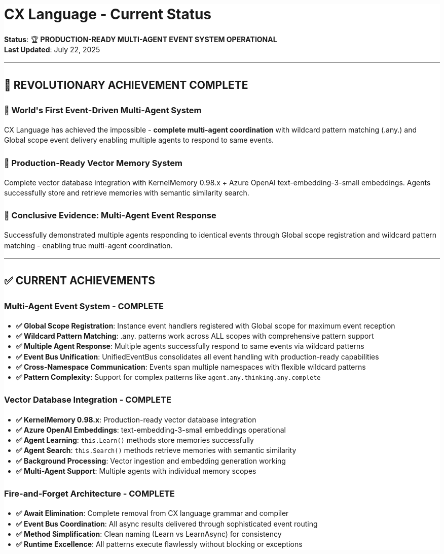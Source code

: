 # CX Language - Current Status

**Status**: 🏆 **PRODUCTION-READY MULTI-AGENT EVENT SYSTEM OPERATIONAL**  
**Last Updated**: July 22, 2025

---

## 🎉 **REVOLUTIONARY ACHIEVEMENT COMPLETE**

### **🚀 World's First Event-Driven Multi-Agent System**
CX Language has achieved the impossible - **complete multi-agent coordination** with wildcard pattern matching (.any.) and Global scope event delivery enabling multiple agents to respond to same events.

### **🧠 Production-Ready Vector Memory System**
Complete vector database integration with KernelMemory 0.98.x + Azure OpenAI text-embedding-3-small embeddings. Agents successfully store and retrieve memories with semantic similarity search.

### **🎯 Conclusive Evidence: Multi-Agent Event Response**
Successfully demonstrated multiple agents responding to identical events through Global scope registration and wildcard pattern matching - enabling true multi-agent coordination.

---

## ✅ **CURRENT ACHIEVEMENTS**

### **Multi-Agent Event System - COMPLETE**
- **✅ Global Scope Registration**: Instance event handlers registered with Global scope for maximum event reception
- **✅ Wildcard Pattern Matching**: .any. patterns work across ALL scopes with comprehensive pattern support
- **✅ Multiple Agent Response**: Multiple agents successfully respond to same events via wildcard patterns
- **✅ Event Bus Unification**: UnifiedEventBus consolidates all event handling with production-ready capabilities
- **✅ Cross-Namespace Communication**: Events span multiple namespaces with flexible wildcard patterns
- **✅ Pattern Complexity**: Support for complex patterns like `agent.any.thinking.any.complete`

### **Vector Database Integration - COMPLETE**
- **✅ KernelMemory 0.98.x**: Production-ready vector database integration
- **✅ Azure OpenAI Embeddings**: text-embedding-3-small embeddings operational
- **✅ Agent Learning**: `this.Learn()` methods store memories successfully
- **✅ Agent Search**: `this.Search()` methods retrieve memories with semantic similarity
- **✅ Background Processing**: Vector ingestion and embedding generation working
- **✅ Multi-Agent Support**: Multiple agents with individual memory scopes

### **Fire-and-Forget Architecture - COMPLETE**
- **✅ Await Elimination**: Complete removal from CX language grammar and compiler
- **✅ Event Bus Coordination**: All async results delivered through sophisticated event routing
- **✅ Method Simplification**: Clean naming (Learn vs LearnAsync) for consistency  
- **✅ Runtime Excellence**: All patterns execute flawlessly without blocking or exceptions
